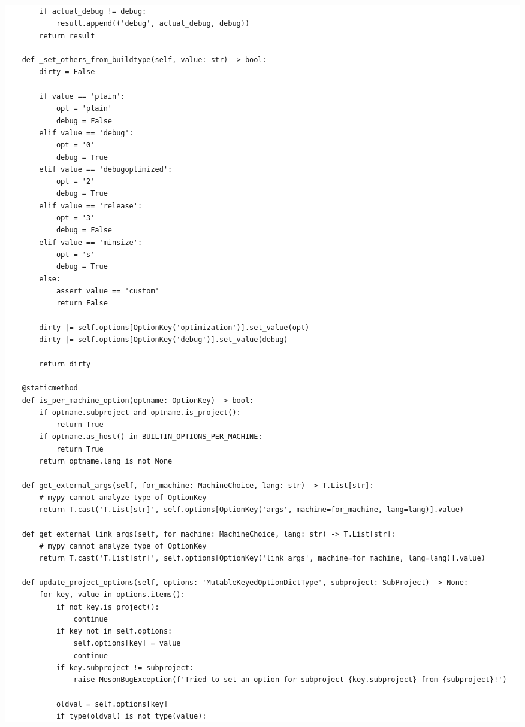 ```
        if actual_debug != debug:
            result.append(('debug', actual_debug, debug))
        return result

    def _set_others_from_buildtype(self, value: str) -> bool:
        dirty = False

        if value == 'plain':
            opt = 'plain'
            debug = False
        elif value == 'debug':
            opt = '0'
            debug = True
        elif value == 'debugoptimized':
            opt = '2'
            debug = True
        elif value == 'release':
            opt = '3'
            debug = False
        elif value == 'minsize':
            opt = 's'
            debug = True
        else:
            assert value == 'custom'
            return False

        dirty |= self.options[OptionKey('optimization')].set_value(opt)
        dirty |= self.options[OptionKey('debug')].set_value(debug)

        return dirty

    @staticmethod
    def is_per_machine_option(optname: OptionKey) -> bool:
        if optname.subproject and optname.is_project():
            return True
        if optname.as_host() in BUILTIN_OPTIONS_PER_MACHINE:
            return True
        return optname.lang is not None

    def get_external_args(self, for_machine: MachineChoice, lang: str) -> T.List[str]:
        # mypy cannot analyze type of OptionKey
        return T.cast('T.List[str]', self.options[OptionKey('args', machine=for_machine, lang=lang)].value)

    def get_external_link_args(self, for_machine: MachineChoice, lang: str) -> T.List[str]:
        # mypy cannot analyze type of OptionKey
        return T.cast('T.List[str]', self.options[OptionKey('link_args', machine=for_machine, lang=lang)].value)

    def update_project_options(self, options: 'MutableKeyedOptionDictType', subproject: SubProject) -> None:
        for key, value in options.items():
            if not key.is_project():
                continue
            if key not in self.options:
                self.options[key] = value
                continue
            if key.subproject != subproject:
                raise MesonBugException(f'Tried to set an option for subproject {key.subproject} from {subproject}!')

            oldval = self.options[key]
            if type(oldval) is not type(value):
```